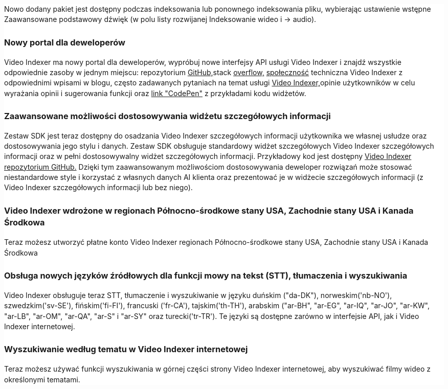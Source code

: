 Nowo dodany pakiet jest dostępny podczas indeksowania lub ponownego indeksowania pliku, wybierając ustawienie wstępne Zaawansowane podstawowy dźwięk (w polu listy rozwijanej Indeksowanie wideo i  ->   audio). 

### <a name="new-developer-portal"></a>Nowy portal dla deweloperów 

Video Indexer ma nowy portal dla deweloperów, wypróbuj nowe interfejsy API usługi Video Indexer i znajdź wszystkie odpowiednie zasoby w jednym miejscu: repozytorium [GitHub,](https://github.com/Azure-Samples/media-services-video-indexer)stack [overflow,](https://stackoverflow.com/questions/tagged/video-indexer) [społeczność](https://techcommunity.microsoft.com/t5/azure-media-services/bg-p/AzureMediaServices/label-name/Video%20Indexer) [](https://feedback.azure.com/forums/932041-cognitive-services?category_id=399016) techniczna Video Indexer z odpowiednimi wpisami w blogu, często zadawanych pytaniach na temat usługi [Video Indexer,](faq.md)opinie użytkowników w celu wyrażania opinii i sugerowania funkcji oraz [link "CodePen"](https://codepen.io/videoindexer) z przykładami kodu widżetów. [](https://api-portal.videoindexer.ai/) 
 
### <a name="advanced-customization-capabilities-for-insight-widget"></a>Zaawansowane możliwości dostosowywania widżetu szczegółowych informacji 

Zestaw SDK jest teraz dostępny do osadzania Video Indexer szczegółowych informacji użytkownika we własnej usłudze oraz dostosowywania jego stylu i danych. Zestaw SDK obsługuje standardowy widżet szczegółowych Video Indexer szczegółowych informacji oraz w pełni dostosowywalny widżet szczegółowych informacji. Przykładowy kod jest dostępny [Video Indexer repozytorium GitHub.](https://github.com/Azure-Samples/media-services-video-indexer/tree/master/Embedding%20widgets/widget-customization) Dzięki tym zaawansowanym możliwościom dostosowywania deweloper rozwiązań może stosować niestandardowe style i korzystać z własnych danych AI klienta oraz prezentować je w widżecie szczegółowych informacji (z Video Indexer szczegółowych informacji lub bez niego). 

### <a name="video-indexer-deployed-in-the-us-north-central--us-west-and-canada-central"></a>Video Indexer wdrożone w regionach Północno-środkowe stany USA, Zachodnie stany USA i Kanada Środkowa 

Teraz możesz utworzyć płatne konto Video Indexer regionach Północno-środkowe stany USA, Zachodnie stany USA i Kanada Środkowa
 
### <a name="new-source-languages-support-for-speech-to-text-stt-translation-and-search"></a>Obsługa nowych języków źródłowych dla funkcji mowy na tekst (STT), tłumaczenia i wyszukiwania 

Video Indexer obsługuje teraz STT, tłumaczenie i wyszukiwanie w języku duńskim ("da-DK"), norweskim('nb-NO'), szwedzkim('sv-SE'), fińskim('fi-FI'), francuski ('fr-CA'), tajskim('th-TH'), arabskim ("ar-BH", "ar-EG", "ar-IQ", "ar-JO", "ar-KW", "ar-LB", "ar-OM", "ar-QA", "ar-S" i "ar-SY" oraz turecki('tr-TR'). Te języki są dostępne zarówno w interfejsie API, jak i Video Indexer internetowej. 
 
### <a name="search-by-topic-in-video-indexer-website"></a>Wyszukiwanie według tematu w Video Indexer internetowej 

Teraz możesz używać funkcji wyszukiwania w górnej części strony Video Indexer internetowej, aby wyszukiwać filmy wideo z określonymi tematami. [](https://www.videoindexer.ai/account/login) 
